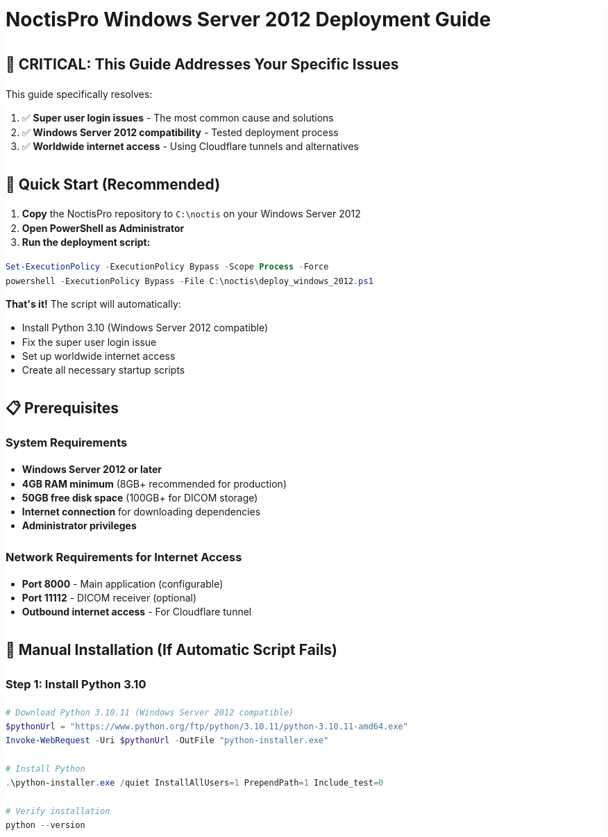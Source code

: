 # NoctisPro Windows Server 2012 Deployment Guide

## 🎯 CRITICAL: This Guide Addresses Your Specific Issues

This guide specifically resolves:
1. ✅ **Super user login issues** - The most common cause and solutions
2. ✅ **Windows Server 2012 compatibility** - Tested deployment process  
3. ✅ **Worldwide internet access** - Using Cloudflare tunnels and alternatives

## 🚀 Quick Start (Recommended)

1. **Copy** the NoctisPro repository to `C:\noctis` on your Windows Server 2012
2. **Open PowerShell as Administrator**
3. **Run the deployment script:**

```powershell
Set-ExecutionPolicy -ExecutionPolicy Bypass -Scope Process -Force
powershell -ExecutionPolicy Bypass -File C:\noctis\deploy_windows_2012.ps1
```

**That's it!** The script will automatically:
- Install Python 3.10 (Windows Server 2012 compatible)
- Fix the super user login issue
- Set up worldwide internet access
- Create all necessary startup scripts

## 📋 Prerequisites

### System Requirements
- **Windows Server 2012 or later**
- **4GB RAM minimum** (8GB+ recommended for production)
- **50GB free disk space** (100GB+ for DICOM storage)
- **Internet connection** for downloading dependencies
- **Administrator privileges**

### Network Requirements for Internet Access
- **Port 8000** - Main application (configurable)
- **Port 11112** - DICOM receiver (optional)
- **Outbound internet access** - For Cloudflare tunnel

## 🔧 Manual Installation (If Automatic Script Fails)

### Step 1: Install Python 3.10
```powershell
# Download Python 3.10.11 (Windows Server 2012 compatible)
$pythonUrl = "https://www.python.org/ftp/python/3.10.11/python-3.10.11-amd64.exe"
Invoke-WebRequest -Uri $pythonUrl -OutFile "python-installer.exe"

# Install Python
.\python-installer.exe /quiet InstallAllUsers=1 PrependPath=1 Include_test=0

# Verify installation
python --version
```
